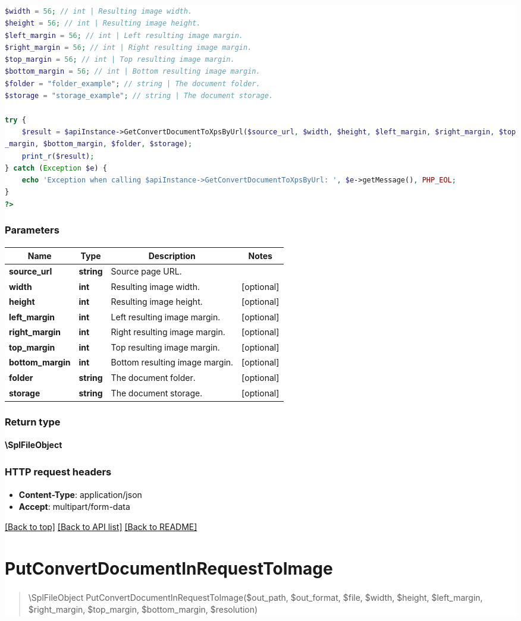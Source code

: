 ```php
$width = 56; // int | Resulting image width.
$height = 56; // int | Resulting image height.
$left_margin = 56; // int | Left resulting image margin.
$right_margin = 56; // int | Right resulting image margin.
$top_margin = 56; // int | Top resulting image margin.
$bottom_margin = 56; // int | Bottom resulting image margin.
$folder = "folder_example"; // string | The document folder.
$storage = "storage_example"; // string | The document storage.

try {
    $result = $apiInstance->GetConvertDocumentToXpsByUrl($source_url, $width, $height, $left_margin, $right_margin, $top_margin, $bottom_margin, $folder, $storage);
    print_r($result);
} catch (Exception $e) {
    echo 'Exception when calling $apiInstance->GetConvertDocumentToXpsByUrl: ', $e->getMessage(), PHP_EOL;
}
?>
```

### Parameters

Name | Type | Description  | Notes
------------- | ------------- | ------------- | -------------
 **source_url** | **string**| Source page URL. |
 **width** | **int**| Resulting image width. | [optional]
 **height** | **int**| Resulting image height. | [optional]
 **left_margin** | **int**| Left resulting image margin. | [optional]
 **right_margin** | **int**| Right resulting image margin. | [optional]
 **top_margin** | **int**| Top resulting image margin. | [optional]
 **bottom_margin** | **int**| Bottom resulting image margin. | [optional]
 **folder** | **string**| The document folder. | [optional]
 **storage** | **string**| The document storage. | [optional]

### Return type

**\SplFileObject**

### HTTP request headers

 - **Content-Type**: application/json
 - **Accept**: multipart/form-data

[[Back to top]](#) [[Back to API list]](../../README.md#documentation-for-api-endpoints)  [[Back to README]](../../README.md)


# **PutConvertDocumentInRequestToImage**
> \SplFileObject PutConvertDocumentInRequestToImage($out_path, $out_format, $file, $width, $height, $left_margin, $right_margin, $top_margin, $bottom_margin, $resolution)
